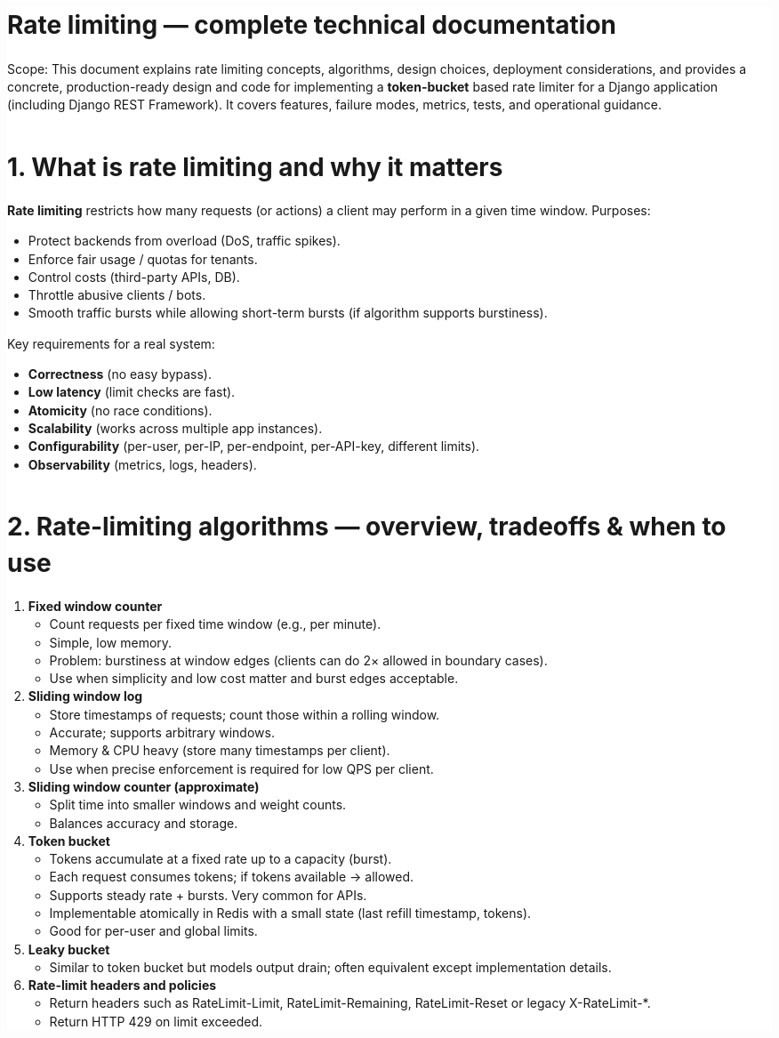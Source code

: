 # Rate limiting — complete technical documentation

Scope: This document explains rate limiting concepts, algorithms, design choices, deployment considerations, and provides a concrete, production-ready design and code for implementing a **token-bucket** based rate limiter for a Django application (including Django REST Framework). It covers features, failure modes, metrics, tests, and operational guidance.

# 1\. What is rate limiting and why it matters

**Rate limiting** restricts how many requests (or actions) a client may perform in a given time window. Purposes:

- Protect backends from overload (DoS, traffic spikes).
- Enforce fair usage / quotas for tenants.
- Control costs (third-party APIs, DB).
- Throttle abusive clients / bots.
- Smooth traffic bursts while allowing short-term bursts (if algorithm supports burstiness).

Key requirements for a real system:

- **Correctness** (no easy bypass).
- **Low latency** (limit checks are fast).
- **Atomicity** (no race conditions).
- **Scalability** (works across multiple app instances).
- **Configurability** (per-user, per-IP, per-endpoint, per-API-key, different limits).
- **Observability** (metrics, logs, headers).

# 2\. Rate-limiting algorithms — overview, tradeoffs & when to use

1. **Fixed window counter**
    - Count requests per fixed time window (e.g., per minute).
    - Simple, low memory.
    - Problem: burstiness at window edges (clients can do 2× allowed in boundary cases).
    - Use when simplicity and low cost matter and burst edges acceptable.
2. **Sliding window log**
    - Store timestamps of requests; count those within a rolling window.
    - Accurate; supports arbitrary windows.
    - Memory & CPU heavy (store many timestamps per client).
    - Use when precise enforcement is required for low QPS per client.
3. **Sliding window counter (approximate)**
    - Split time into smaller windows and weight counts.
    - Balances accuracy and storage.
4. **Token bucket**
    - Tokens accumulate at a fixed rate up to a capacity (burst).
    - Each request consumes tokens; if tokens available -> allowed.
    - Supports steady rate + bursts. Very common for APIs.
    - Implementable atomically in Redis with a small state (last refill timestamp, tokens).
    - Good for per-user and global limits.
5. **Leaky bucket**
    - Similar to token bucket but models output drain; often equivalent except implementation details.
6. **Rate-limit headers and policies**
    - Return headers such as RateLimit-Limit, RateLimit-Remaining, RateLimit-Reset or legacy X-RateLimit-\*.
    - Return HTTP 429 on limit exceeded.
